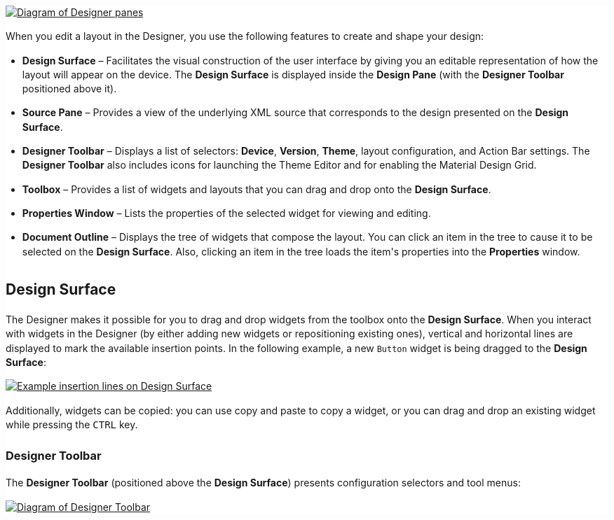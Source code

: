 [![Diagram of Designer panes](designer-basics-images/vs/03-designer-features-sml.png)](designer-basics-images/vs/03-designer-features.png#lightbox)

When you edit a layout in the Designer, you use the following features
to create and shape your design:

- **Design Surface** &ndash; Facilitates the visual construction of
    the user interface by giving you an editable representation of how
    the layout will appear on the device. The **Design Surface** is
    displayed inside the **Design Pane** (with the **Designer Toolbar**
    positioned above it).

- **Source Pane** &ndash; Provides a view of the underlying XML source
    that corresponds to the design presented on the **Design Surface**.

- **Designer Toolbar** &ndash; Displays a list of selectors:
    **Device**, **Version**, **Theme**, layout configuration, and
    Action Bar settings. The **Designer Toolbar** also includes icons for
    launching the Theme Editor and for enabling the Material Design
    Grid.

- **Toolbox** &ndash; Provides a list of widgets and layouts that you
    can drag and drop onto the **Design Surface**.

- **Properties Window** &ndash; Lists the properties of the selected
    widget for viewing and editing.

- **Document Outline** &ndash; Displays the tree of widgets that
    compose the layout. You can click an item in the tree to cause it
    to be selected on the **Design Surface**. Also, clicking an item in
    the tree loads the item's properties into the **Properties**
    window.

## Design Surface

The Designer makes it possible for you to drag and drop widgets from
the toolbox onto the **Design Surface**. When you interact with widgets
in the Designer (by either adding new widgets or repositioning existing
ones), vertical and horizontal lines are displayed to mark the
available insertion points. In the following example, a new `Button`
widget is being dragged to the **Design Surface**:

[![Example insertion lines on Design Surface](designer-basics-images/vs/05-insertion-points-sml.png)](designer-basics-images/vs/05-insertion-points.png#lightbox)

Additionally, widgets can be copied: you can use copy and paste to copy
a widget, or you can drag and drop an existing widget while pressing the
<kbd>CTRL</kbd> key.

### Designer Toolbar

The **Designer Toolbar** (positioned above the **Design Surface**) presents
configuration selectors and tool menus:

[![Diagram of Designer Toolbar](designer-basics-images/vs/04-toolbar-sml.png)](designer-basics-images/vs/04-toolbar.png#lightbox)
